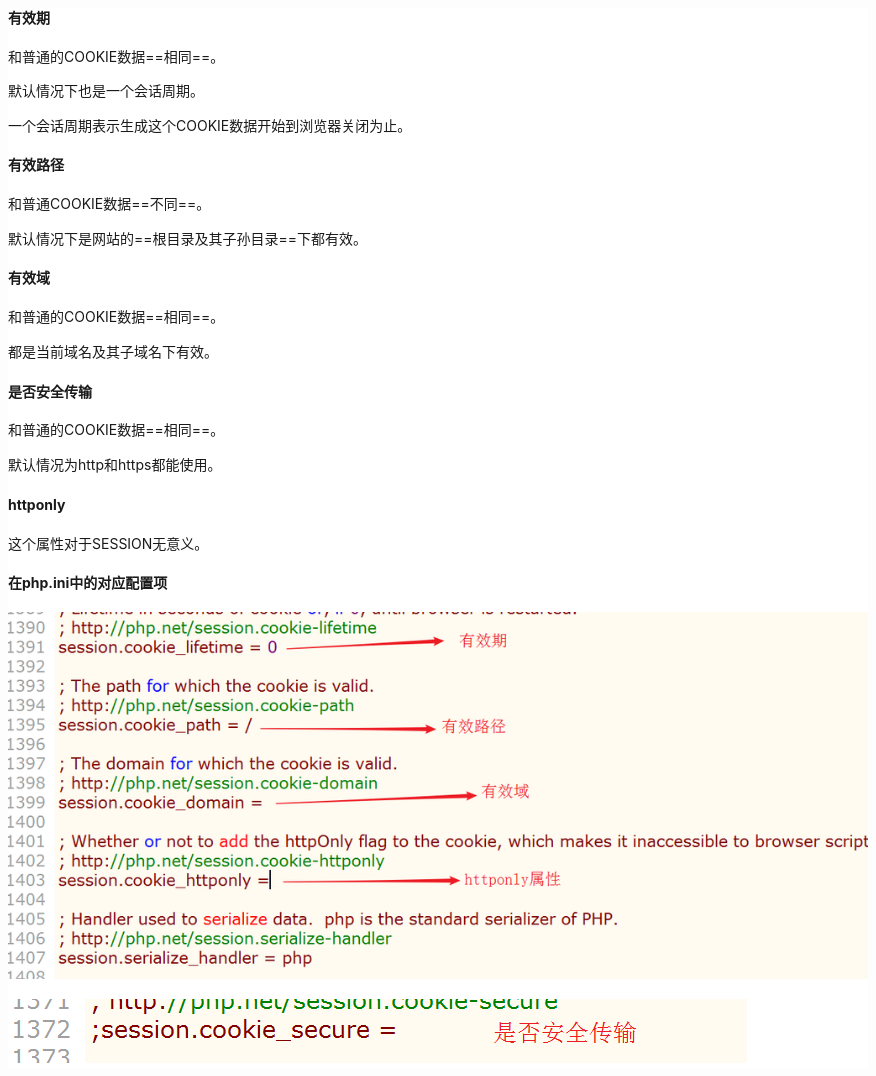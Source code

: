 #### 有效期

和普通的COOKIE数据==相同==。

默认情况下也是一个会话周期。

一个会话周期表示生成这个COOKIE数据开始到浏览器关闭为止。

#### 有效路径

和普通COOKIE数据==不同==。

默认情况下是网站的==根目录及其子孙目录==下都有效。

#### 有效域

和普通的COOKIE数据==相同==。

都是当前域名及其子域名下有效。

#### 是否安全传输

和普通的COOKIE数据==相同==。

默认情况为http和https都能使用。

#### httponly

这个属性对于SESSION无意义。

#### 在php.ini中的对应配置项

![1530001822134](img/30.png)

![1530001847896](img/31.png)
